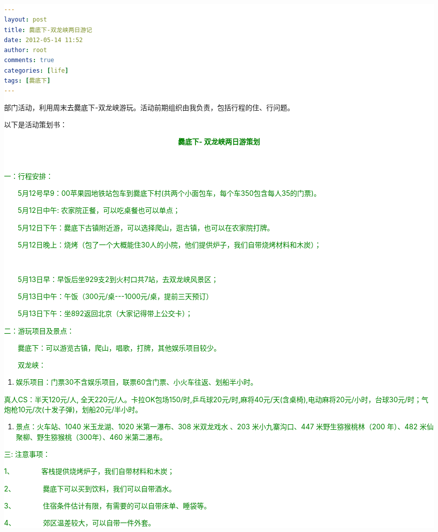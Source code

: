 ```yaml
---
layout: post
title: 爨底下-双龙峡两日游记
date: 2012-05-14 11:52
author: root
comments: true
categories: [life]
tags: [爨底下]
---
```

部门活动，利用周末去爨底下-双龙峡游玩。活动前期组织由我负责，包括行程的住、行问题。

以下是活动策划书：
<p align="center"><span style="color: #008000;"><strong>爨底下</strong><strong>- </strong><strong>双龙峡两日游策划</strong><strong></strong></span></p>
&nbsp;

<span style="color: #008000;">一：行程安排：</span>

<span style="color: #008000;">       5月12号早9：00苹果园地铁站包车到爨底下村(共两个小面包车，每个车350包含每人35的门票)。</span>

<span style="color: #008000;">       5月12日中午: 农家院正餐，可以吃桌餐也可以单点；</span>

<span style="color: #008000;">       5月12日下午：爨底下古镇附近游，可以选择爬山，逛古镇，也可以在农家院打牌。</span>

<span style="color: #008000;">       5月12日晚上：烧烤（包了一个大概能住30人的小院，他们提供炉子，我们自带烧烤材料和木炭）；</span>

&nbsp;

<span style="color: #008000;">       5月13日早：早饭后坐929支2到火村口共7站，去双龙峡风景区；</span>

<span style="color: #008000;">       5月13日中午：午饭（300元/桌---1000元/桌，提前三天预订）</span>

<span style="color: #008000;">       5月13日下午：坐892返回北京（大家记得带上公交卡）；</span>

<span style="color: #008000;">二：游玩项目及景点：</span>

<span style="color: #008000;">       爨底下：可以游览古镇，爬山，唱歌，打牌，其他娱乐项目较少。</span>

<span style="color: #008000;">       双龙峡：</span>
<ol>
	<li><span style="color: #008000;">娱乐项目：门票30不含娱乐项目，联票60含门票、小火车往返、划船半小时。</span></li>
</ol>
<span style="color: #008000;">真人CS：半天120元/人, 全天220元/人。卡拉OK包场150/时,乒乓球20元/时,麻将40元/天(含桌椅),电动麻将20元/小时，台球30元/时；气炮枪10元/次(十发子弹)，划船20元/半小时。</span>
<ol>
	<li><span style="color: #008000;">景点：火车站、1040 米玉龙湖、1020 米第一瀑布、308 米双龙戏水 、203 米小九寨沟口、447 米野生猕猴桃林（200 年）、482 米仙聚柳、野生猕猴桃（300年）、460 米第二瀑布。</span></li>
</ol>
<span style="color: #008000;">三: 注意事项：</span>

<span style="color: #008000;">1、              客栈提供烧烤炉子，我们自带材料和木炭；</span>

<span style="color: #008000;">2、              爨底下可以买到饮料，我们可以自带酒水。</span>

<span style="color: #008000;">3、              住宿条件估计有限，有需要的可以自带床单、睡袋等。</span>

<span style="color: #008000;">4、              郊区温差较大，可以自带一件外套。</span>
